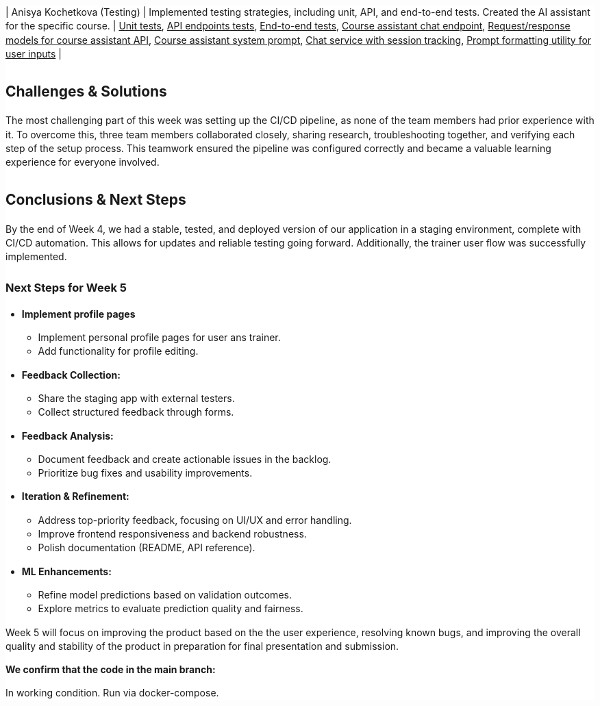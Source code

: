 | Anisya Kochetkova (Testing)   | Implemented testing strategies, including unit, API, and end-to-end tests. Created the AI assistant for the specific course.  | [Unit tests](https://github.com/IU-Capstone-Project-2025/UrTraining/commit/3ce23e02baa0e31776b745baa0a173653345a468), [API endpoints tests](https://github.com/IU-Capstone-Project-2025/UrTraining/commit/d319c58bb6ed1d4554b718ad4ab399adb60ce46f), [End-to-end tests](https://github.com/IU-Capstone-Project-2025/UrTraining/commit/f81b2a4be7f709a6016c4b37c132527db1bb1d7a), [Course assistant chat endpoint](https://github.com/IU-Capstone-Project-2025/UrTraining/commit/91dd1c3bb9161cfcba3114786a5d413538f0ab26), [Request/response models for course assistant API](https://github.com/IU-Capstone-Project-2025/UrTraining/commit/5b6334329816d084ae0960f0bfcca43790800d79), [Course assistant system prompt](https://github.com/IU-Capstone-Project-2025/UrTraining/commit/644a5ee06bb3f299975949dea656c17653c12f24), [Chat service with session tracking](https://github.com/IU-Capstone-Project-2025/UrTraining/commit/63ce4bbd3846b2dc4f13c2d0b0390bce56832444), [Prompt formatting utility for user inputs](https://github.com/IU-Capstone-Project-2025/UrTraining/commit/5171330ad9a0bf638fddc7a9ac8ad28b60aa3803) |

## Challenges & Solutions
The most challenging part of this week was setting up the CI/CD pipeline, as none of the team members had prior experience with it. To overcome this, three team members collaborated closely, sharing research, troubleshooting together, and verifying each step of the setup process. This teamwork ensured the pipeline was configured correctly and became a valuable learning experience for everyone involved.

## Conclusions & Next Steps

By the end of Week 4, we had a stable, tested, and deployed version of our application in a staging environment, complete with CI/CD automation. This allows for updates and reliable testing going forward. Additionally, the trainer user flow was successfully implemented.

### Next Steps for Week 5

- **Implement profile pages**
  - Implement personal profile pages for user ans trainer.
  - Add functionality for profile editing.

- **Feedback Collection:**
  - Share the staging app with external testers.
  - Collect structured feedback through forms.

- **Feedback Analysis:**
  - Document feedback and create actionable issues in the backlog.
  - Prioritize bug fixes and usability improvements.

- **Iteration & Refinement:**
  - Address top-priority feedback, focusing on UI/UX and error handling.
  - Improve frontend responsiveness and backend robustness.
  - Polish documentation (README, API reference).

- **ML Enhancements:**
  - Refine model predictions based on validation outcomes.
  - Explore metrics to evaluate prediction quality and fairness.

Week 5 will focus on improving the product based on the the user experience, resolving known bugs, and improving the overall quality and stability of the product in preparation for final presentation and submission.

**We confirm that the code in the main branch:**

In working condition.
Run via docker-compose.
